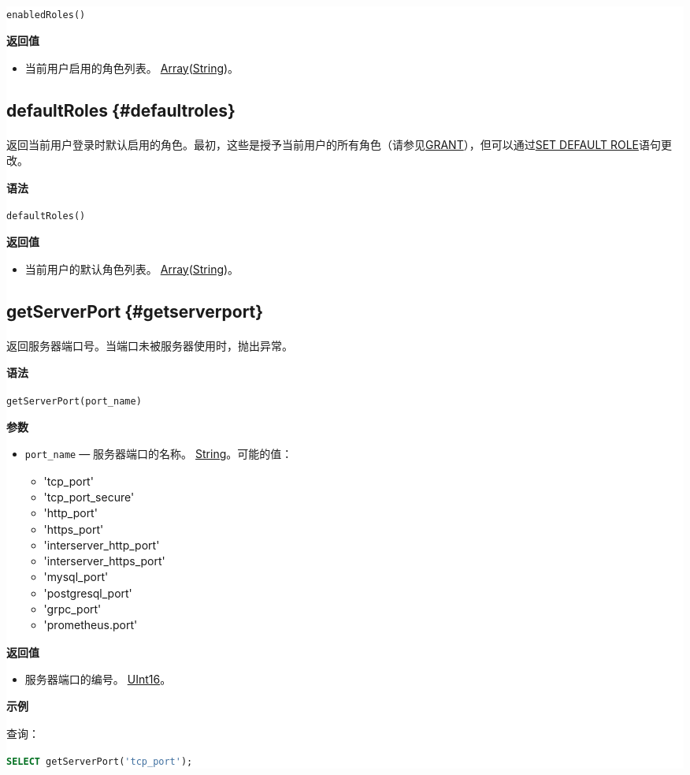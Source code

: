 ```sql
enabledRoles()
```

**返回值**

- 当前用户启用的角色列表。 [Array](../data-types/array.md)([String](../data-types/string.md))。

## defaultRoles {#defaultroles}

返回当前用户登录时默认启用的角色。最初，这些是授予当前用户的所有角色（请参见[GRANT](../../sql-reference/statements/grant.md#select)），但可以通过[SET DEFAULT ROLE](/sql-reference/statements/set-role#set-default-role)语句更改。

**语法**

```sql
defaultRoles()
```

**返回值**

- 当前用户的默认角色列表。 [Array](../data-types/array.md)([String](../data-types/string.md))。

## getServerPort {#getserverport}

返回服务器端口号。当端口未被服务器使用时，抛出异常。

**语法**

```sql
getServerPort(port_name)
```

**参数**

- `port_name` — 服务器端口的名称。 [String](/sql-reference/data-types/string)。可能的值：

  - 'tcp_port'
  - 'tcp_port_secure'
  - 'http_port'
  - 'https_port'
  - 'interserver_http_port'
  - 'interserver_https_port'
  - 'mysql_port'
  - 'postgresql_port'
  - 'grpc_port'
  - 'prometheus.port'

**返回值**

- 服务器端口的编号。 [UInt16](../data-types/int-uint.md)。

**示例**

查询：

```sql
SELECT getServerPort('tcp_port');
```
